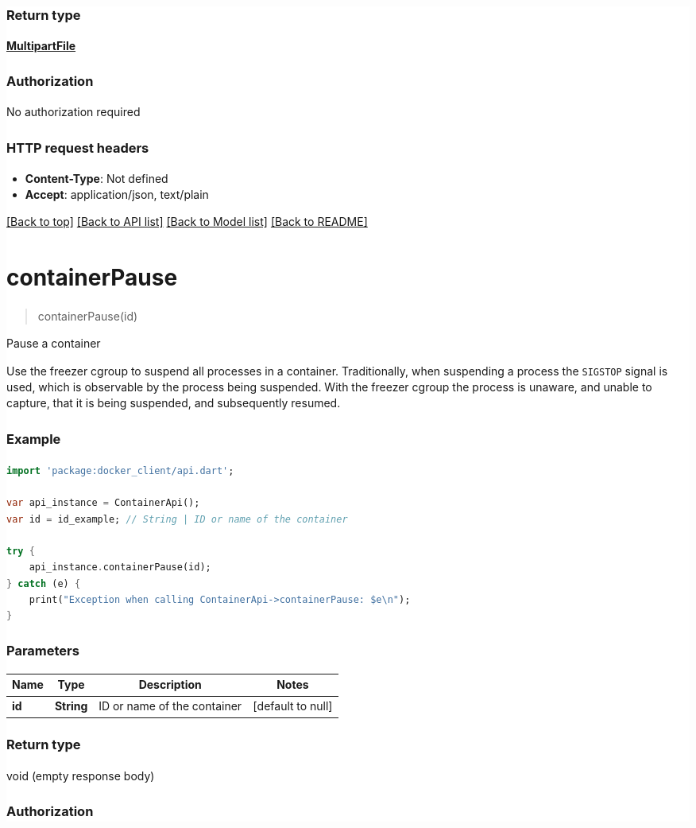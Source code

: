 ### Return type

[**MultipartFile**](File.md)

### Authorization

No authorization required

### HTTP request headers

 - **Content-Type**: Not defined
 - **Accept**: application/json, text/plain

[[Back to top]](#) [[Back to API list]](../README.md#documentation-for-api-endpoints) [[Back to Model list]](../README.md#documentation-for-models) [[Back to README]](../README.md)

# **containerPause**
> containerPause(id)

Pause a container

Use the freezer cgroup to suspend all processes in a container.  Traditionally, when suspending a process the `SIGSTOP` signal is used, which is observable by the process being suspended. With the freezer cgroup the process is unaware, and unable to capture, that it is being suspended, and subsequently resumed. 

### Example 
```dart
import 'package:docker_client/api.dart';

var api_instance = ContainerApi();
var id = id_example; // String | ID or name of the container

try { 
    api_instance.containerPause(id);
} catch (e) {
    print("Exception when calling ContainerApi->containerPause: $e\n");
}
```

### Parameters

Name | Type | Description  | Notes
------------- | ------------- | ------------- | -------------
 **id** | **String**| ID or name of the container | [default to null]

### Return type

void (empty response body)

### Authorization
